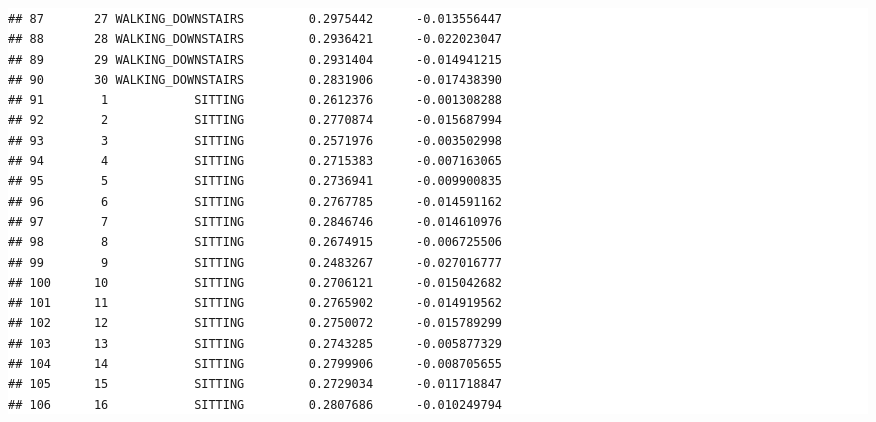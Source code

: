     ## 87       27 WALKING_DOWNSTAIRS         0.2975442      -0.013556447
    ## 88       28 WALKING_DOWNSTAIRS         0.2936421      -0.022023047
    ## 89       29 WALKING_DOWNSTAIRS         0.2931404      -0.014941215
    ## 90       30 WALKING_DOWNSTAIRS         0.2831906      -0.017438390
    ## 91        1            SITTING         0.2612376      -0.001308288
    ## 92        2            SITTING         0.2770874      -0.015687994
    ## 93        3            SITTING         0.2571976      -0.003502998
    ## 94        4            SITTING         0.2715383      -0.007163065
    ## 95        5            SITTING         0.2736941      -0.009900835
    ## 96        6            SITTING         0.2767785      -0.014591162
    ## 97        7            SITTING         0.2846746      -0.014610976
    ## 98        8            SITTING         0.2674915      -0.006725506
    ## 99        9            SITTING         0.2483267      -0.027016777
    ## 100      10            SITTING         0.2706121      -0.015042682
    ## 101      11            SITTING         0.2765902      -0.014919562
    ## 102      12            SITTING         0.2750072      -0.015789299
    ## 103      13            SITTING         0.2743285      -0.005877329
    ## 104      14            SITTING         0.2799906      -0.008705655
    ## 105      15            SITTING         0.2729034      -0.011718847
    ## 106      16            SITTING         0.2807686      -0.010249794